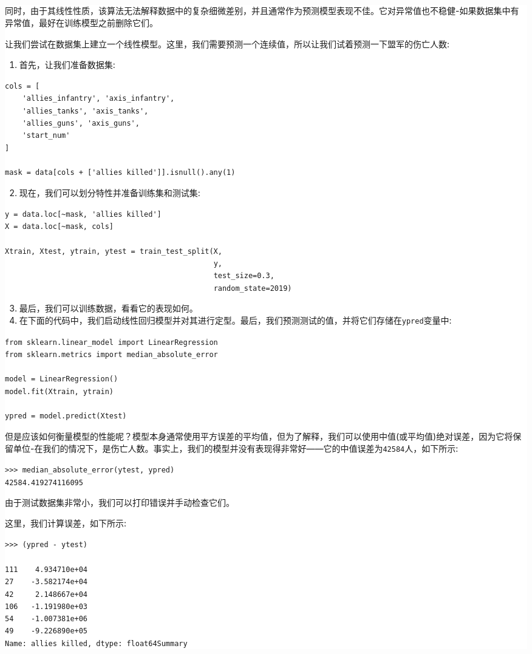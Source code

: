 同时，由于其线性性质，该算法无法解释数据中的复杂细微差别，并且通常作为预测模型表现不佳。它对异常值也不稳健-如果数据集中有异常值，最好在训练模型之前删除它们。

让我们尝试在数据集上建立一个线性模型。这里，我们需要预测一个连续值，所以让我们试着预测一下盟军的伤亡人数:

1.  首先，让我们准备数据集:

```
cols = [
    'allies_infantry', 'axis_infantry',
    'allies_tanks', 'axis_tanks',
    'allies_guns', 'axis_guns',
    'start_num'
]

mask = data[cols + ['allies killed']].isnull().any(1)
```

2.  现在，我们可以划分特性并准备训练集和测试集:

```
y = data.loc[~mask, 'allies killed']
X = data.loc[~mask, cols]

Xtrain, Xtest, ytrain, ytest = train_test_split(X, 
                                                y, 
                                                test_size=0.3, 
                                                random_state=2019)
```

3.  最后，我们可以训练数据，看看它的表现如何。
4.  在下面的代码中，我们启动线性回归模型并对其进行定型。最后，我们预测测试的值，并将它们存储在`ypred`变量中:

```
from sklearn.linear_model import LinearRegression
from sklearn.metrics import median_absolute_error

model = LinearRegression()
model.fit(Xtrain, ytrain)

ypred = model.predict(Xtest)
```

但是应该如何衡量模型的性能呢？模型本身通常使用平方误差的平均值，但为了解释，我们可以使用中值(或平均值)绝对误差，因为它将保留单位-在我们的情况下，是伤亡人数。事实上，我们的模型并没有表现得非常好——它的中值误差为`42584`人，如下所示:

```
>>> median_absolute_error(ytest, ypred)
42584.419274116095
```

由于测试数据集非常小，我们可以打印错误并手动检查它们。

这里，我们计算误差，如下所示:

```
>>> (ypred - ytest)

111    4.934710e+04
27    -3.582174e+04
42     2.148667e+04
106   -1.191980e+03
54    -1.007381e+06
49    -9.226890e+05
Name: allies killed, dtype: float64Summary
```
